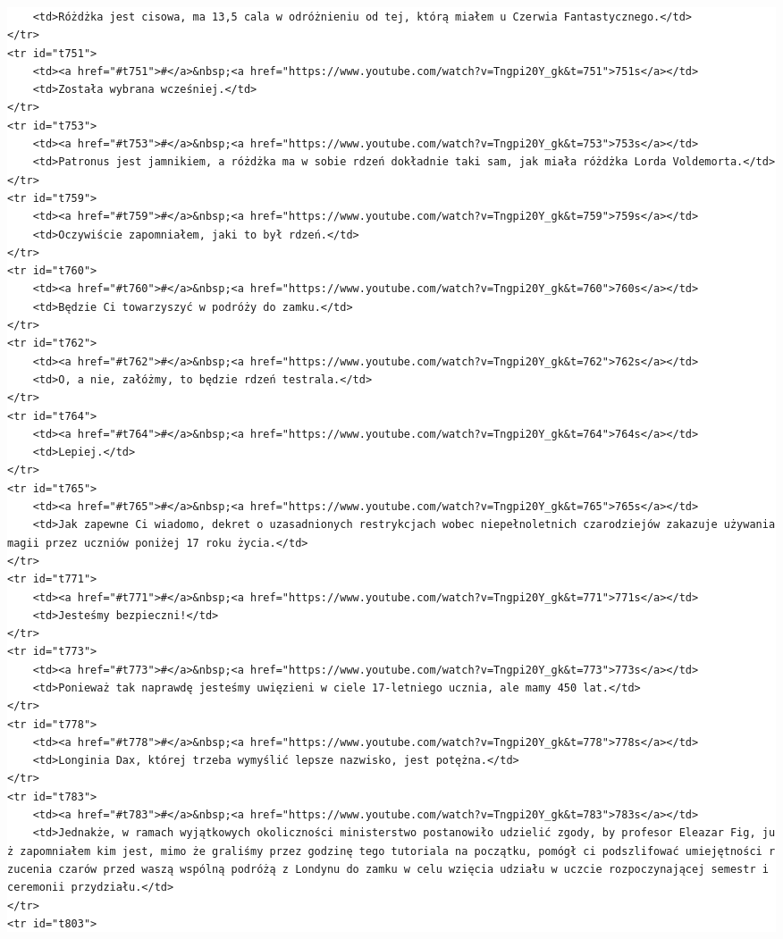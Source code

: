         <td>Różdżka jest cisowa, ma 13,5 cala w odróżnieniu od tej, którą miałem u Czerwia Fantastycznego.</td>
    </tr>
    <tr id="t751">
        <td><a href="#t751">#</a>&nbsp;<a href="https://www.youtube.com/watch?v=Tngpi20Y_gk&t=751">751s</a></td>
        <td>Została wybrana wcześniej.</td>
    </tr>
    <tr id="t753">
        <td><a href="#t753">#</a>&nbsp;<a href="https://www.youtube.com/watch?v=Tngpi20Y_gk&t=753">753s</a></td>
        <td>Patronus jest jamnikiem, a różdżka ma w sobie rdzeń dokładnie taki sam, jak miała różdżka Lorda Voldemorta.</td>
    </tr>
    <tr id="t759">
        <td><a href="#t759">#</a>&nbsp;<a href="https://www.youtube.com/watch?v=Tngpi20Y_gk&t=759">759s</a></td>
        <td>Oczywiście zapomniałem, jaki to był rdzeń.</td>
    </tr>
    <tr id="t760">
        <td><a href="#t760">#</a>&nbsp;<a href="https://www.youtube.com/watch?v=Tngpi20Y_gk&t=760">760s</a></td>
        <td>Będzie Ci towarzyszyć w podróży do zamku.</td>
    </tr>
    <tr id="t762">
        <td><a href="#t762">#</a>&nbsp;<a href="https://www.youtube.com/watch?v=Tngpi20Y_gk&t=762">762s</a></td>
        <td>O, a nie, załóżmy, to będzie rdzeń testrala.</td>
    </tr>
    <tr id="t764">
        <td><a href="#t764">#</a>&nbsp;<a href="https://www.youtube.com/watch?v=Tngpi20Y_gk&t=764">764s</a></td>
        <td>Lepiej.</td>
    </tr>
    <tr id="t765">
        <td><a href="#t765">#</a>&nbsp;<a href="https://www.youtube.com/watch?v=Tngpi20Y_gk&t=765">765s</a></td>
        <td>Jak zapewne Ci wiadomo, dekret o uzasadnionych restrykcjach wobec niepełnoletnich czarodziejów zakazuje używania magii przez uczniów poniżej 17 roku życia.</td>
    </tr>
    <tr id="t771">
        <td><a href="#t771">#</a>&nbsp;<a href="https://www.youtube.com/watch?v=Tngpi20Y_gk&t=771">771s</a></td>
        <td>Jesteśmy bezpieczni!</td>
    </tr>
    <tr id="t773">
        <td><a href="#t773">#</a>&nbsp;<a href="https://www.youtube.com/watch?v=Tngpi20Y_gk&t=773">773s</a></td>
        <td>Ponieważ tak naprawdę jesteśmy uwięzieni w ciele 17-letniego ucznia, ale mamy 450 lat.</td>
    </tr>
    <tr id="t778">
        <td><a href="#t778">#</a>&nbsp;<a href="https://www.youtube.com/watch?v=Tngpi20Y_gk&t=778">778s</a></td>
        <td>Longinia Dax, której trzeba wymyślić lepsze nazwisko, jest potężna.</td>
    </tr>
    <tr id="t783">
        <td><a href="#t783">#</a>&nbsp;<a href="https://www.youtube.com/watch?v=Tngpi20Y_gk&t=783">783s</a></td>
        <td>Jednakże, w ramach wyjątkowych okoliczności ministerstwo postanowiło udzielić zgody, by profesor Eleazar Fig, już zapomniałem kim jest, mimo że graliśmy przez godzinę tego tutoriala na początku, pomógł ci podszlifować umiejętności rzucenia czarów przed waszą wspólną podróżą z Londynu do zamku w celu wzięcia udziału w uczcie rozpoczynającej semestr i ceremonii przydziału.</td>
    </tr>
    <tr id="t803">